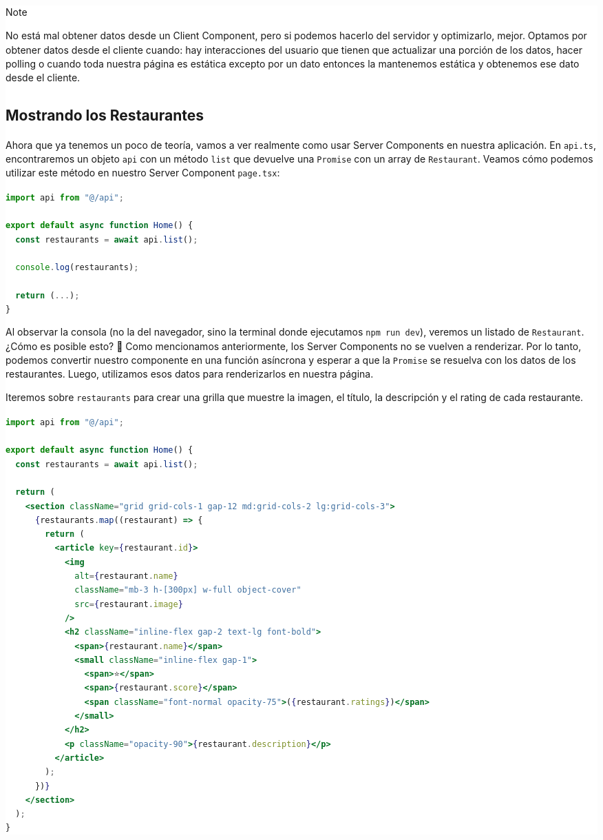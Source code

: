 > [!NOTE]
> No está mal obtener datos desde un Client Component, pero si podemos hacerlo del servidor y optimizarlo, mejor. Optamos por obtener datos desde el cliente cuando: hay interacciones del usuario que tienen que actualizar una porción de los datos, hacer polling o cuando toda nuestra página es estática excepto por un dato entonces la mantenemos estática y obtenemos ese dato desde el cliente.

## Mostrando los Restaurantes

Ahora que ya tenemos un poco de teoría, vamos a ver realmente como usar Server Components en nuestra aplicación. En `api.ts`, encontraremos un objeto `api` con un método `list` que devuelve una `Promise` con un array de `Restaurant`. Veamos cómo podemos utilizar este método en nuestro Server Component `page.tsx`:

```jsx
import api from "@/api";

export default async function Home() {
  const restaurants = await api.list();

  console.log(restaurants);

  return (...);
}
```

Al observar la consola (no la del navegador, sino la terminal donde ejecutamos `npm run dev`), veremos un listado de `Restaurant`. ¿Cómo es posible esto? 🤯 Como mencionamos anteriormente, los Server Components no se vuelven a renderizar. Por lo tanto, podemos convertir nuestro componente en una función asíncrona y esperar a que la `Promise` se resuelva con los datos de los restaurantes. Luego, utilizamos esos datos para renderizarlos en nuestra página.

Iteremos sobre `restaurants` para crear una grilla que muestre la imagen, el título, la descripción y el rating de cada restaurante.

```jsx
import api from "@/api";

export default async function Home() {
  const restaurants = await api.list();

  return (
    <section className="grid grid-cols-1 gap-12 md:grid-cols-2 lg:grid-cols-3">
      {restaurants.map((restaurant) => {
        return (
          <article key={restaurant.id}>
            <img
              alt={restaurant.name}
              className="mb-3 h-[300px] w-full object-cover"
              src={restaurant.image}
            />
            <h2 className="inline-flex gap-2 text-lg font-bold">
              <span>{restaurant.name}</span>
              <small className="inline-flex gap-1">
                <span>⭐</span>
                <span>{restaurant.score}</span>
                <span className="font-normal opacity-75">({restaurant.ratings})</span>
              </small>
            </h2>
            <p className="opacity-90">{restaurant.description}</p>
          </article>
        );
      })}
    </section>
  );
}
```